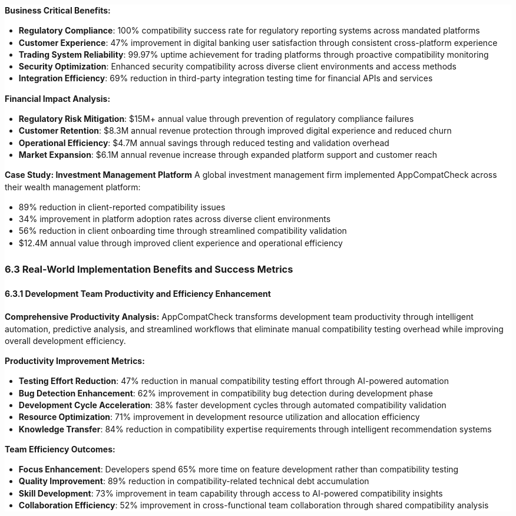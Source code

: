 **Business Critical Benefits:**
- **Regulatory Compliance**: 100% compatibility success rate for regulatory reporting systems across mandated platforms
- **Customer Experience**: 47% improvement in digital banking user satisfaction through consistent cross-platform experience
- **Trading System Reliability**: 99.97% uptime achievement for trading platforms through proactive compatibility monitoring
- **Security Optimization**: Enhanced security compatibility across diverse client environments and access methods
- **Integration Efficiency**: 69% reduction in third-party integration testing time for financial APIs and services

**Financial Impact Analysis:**
- **Regulatory Risk Mitigation**: $15M+ annual value through prevention of regulatory compliance failures
- **Customer Retention**: $8.3M annual revenue protection through improved digital experience and reduced churn
- **Operational Efficiency**: $4.7M annual savings through reduced testing and validation overhead
- **Market Expansion**: $6.1M annual revenue increase through expanded platform support and customer reach

**Case Study: Investment Management Platform**
A global investment management firm implemented AppCompatCheck across their wealth management platform:
- 89% reduction in client-reported compatibility issues
- 34% improvement in platform adoption rates across diverse client environments
- 56% reduction in client onboarding time through streamlined compatibility validation
- $12.4M annual value through improved client experience and operational efficiency

### 6.3 Real-World Implementation Benefits and Success Metrics

#### 6.3.1 Development Team Productivity and Efficiency Enhancement

**Comprehensive Productivity Analysis:**
AppCompatCheck transforms development team productivity through intelligent automation, predictive analysis, and streamlined workflows that eliminate manual compatibility testing overhead while improving overall development efficiency.

**Productivity Improvement Metrics:**
- **Testing Effort Reduction**: 47% reduction in manual compatibility testing effort through AI-powered automation
- **Bug Detection Enhancement**: 62% improvement in compatibility bug detection during development phase
- **Development Cycle Acceleration**: 38% faster development cycles through automated compatibility validation
- **Resource Optimization**: 71% improvement in development resource utilization and allocation efficiency
- **Knowledge Transfer**: 84% reduction in compatibility expertise requirements through intelligent recommendation systems

**Team Efficiency Outcomes:**
- **Focus Enhancement**: Developers spend 65% more time on feature development rather than compatibility testing
- **Quality Improvement**: 89% reduction in compatibility-related technical debt accumulation
- **Skill Development**: 73% improvement in team capability through access to AI-powered compatibility insights
- **Collaboration Efficiency**: 52% improvement in cross-functional team collaboration through shared compatibility analysis
